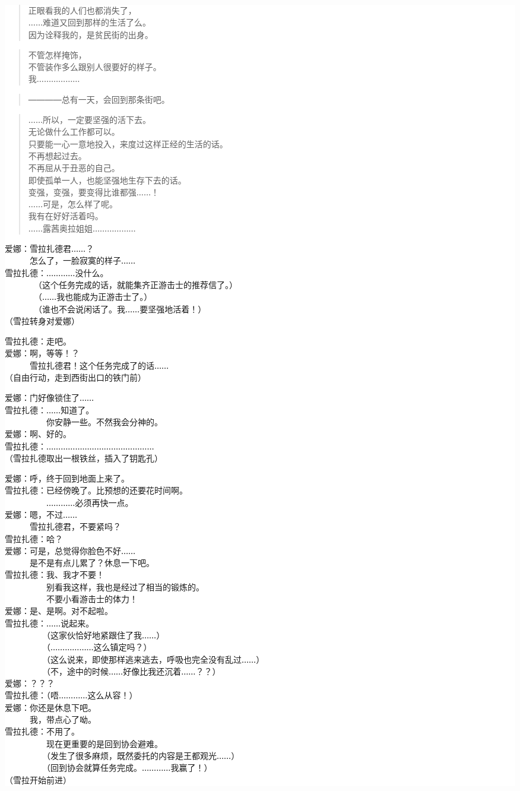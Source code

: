 > 正眼看我的人们也都消失了，  
> ……难道又回到那样的生活了么。  
> 因为诠释我的，是贫民街的出身。  
  
> 不管怎样掩饰，  
> 不管装作多么跟别人很要好的样子。  
> 我………………  
   
> ————总有一天，会回到那条街吧。

> ……所以，一定要坚强的活下去。  
> 无论做什么工作都可以。  
> 只要能一心一意地投入，来度过这样正经的生活的话。  
> 不再想起过去。  
> 不再屈从于丑恶的自己。  
> 即使孤单一人，也能坚强地生存下去的话。  
> 变强，变强，要变得比谁都强……！  
> ……可是，怎么样了呢。  
> 我有在好好活着吗。  
> ……露茜奥拉姐姐………………  

爱娜：雪拉扎德君……？  
　　　怎么了，一脸寂寞的样子……  
雪拉扎德：…………没什么。  
　　　　（这个任务完成的话，就能集齐正游击士的推荐信了。）  
　　　　（……我也能成为正游击士了。）  
　　　　（谁也不会说闲话了。我……要坚强地活着！）  
（雪拉转身对爱娜）

雪拉扎德：走吧。  
爱娜：啊，等等！？  
　　　雪拉扎德君！这个任务完成了的话……  
（自由行动，走到西街出口的铁门前）

爱娜：门好像锁住了……  
雪拉扎德：……知道了。  
　　　　　你安静一些。不然我会分神的。  
爱娜：啊、好的。  
雪拉扎德：………………………………………  
（雪拉扎德取出一根铁丝，插入了钥匙孔）

爱娜：呼，终于回到地面上来了。  
雪拉扎德：已经傍晚了。比预想的还要花时间啊。  
　　　　　…………必须再快一点。  
爱娜：嗯，不过……  
　　　雪拉扎德君，不要紧吗？  
雪拉扎德：哈？  
爱娜：可是，总觉得你脸色不好……  
　　　是不是有点儿累了？休息一下吧。  
雪拉扎德：我、我才不要！  
　　　　　别看我这样，我也是经过了相当的锻炼的。  
　　　　　不要小看游击士的体力！  
爱娜：是、是啊。对不起啦。  
雪拉扎德：……说起来。  
　　　　　（这家伙恰好地紧跟住了我……）  
　　　　　（………………这么镇定吗？）  
　　　　　（这么说来，即使那样逃来逃去，呼吸也完全没有乱过……）  
　　　　　（不，途中的时候……好像比我还沉着……？？）  
爱娜：？？？  
雪拉扎德：（唔…………这么从容！）  
爱娜：你还是休息下吧。  
　　　我，带点心了呦。  
雪拉扎德：不用了。  
　　　　　现在更重要的是回到协会避难。  
　　　　　（发生了很多麻烦，既然委托的内容是王都观光……）  
　　　　　（回到协会就算任务完成。…………我赢了！）  
（雪拉开始前进）